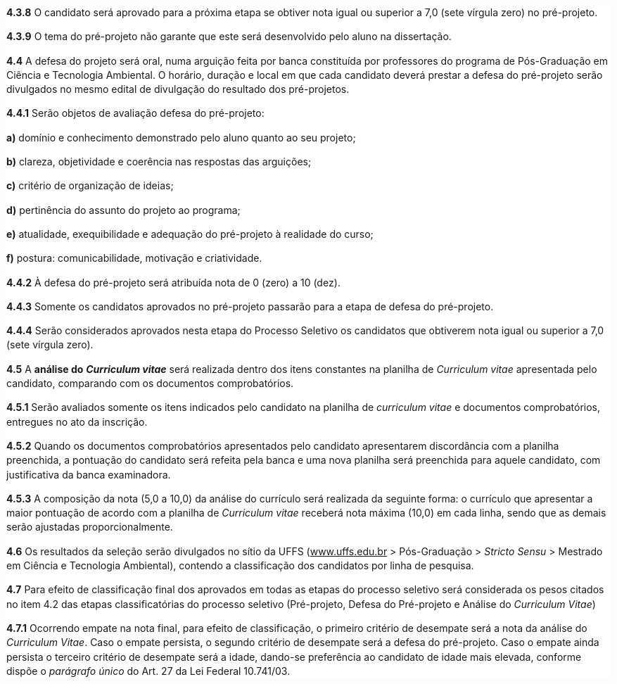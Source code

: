  **4.3.8** O candidato será aprovado para a próxima etapa se obtiver nota igual ou superior a 7,0 (sete vírgula zero) no pré-projeto.

 **4.3.9** O tema do pré-projeto não garante que este será desenvolvido pelo aluno na dissertação.

 **4.4** A defesa do projeto será oral, numa arguição feita por banca constituída por professores do programa de Pós-Graduação em Ciência e Tecnologia Ambiental. O horário, duração e local em que cada candidato deverá prestar a defesa do pré-projeto serão divulgados no mesmo edital de divulgação do resultado dos pré-projetos.

 **4.4.1** Serão objetos de avaliação defesa do pré-projeto:

 **a)** domínio e conhecimento demonstrado pelo aluno quanto ao seu projeto;

 **b)** clareza, objetividade e coerência nas respostas das arguições;

 **c)** critério de organização de ideias;

 **d)** pertinência do assunto do projeto ao programa;

 **e)** atualidade, exequibilidade e adequação do pré-projeto à realidade do curso;

 **f)** postura: comunicabilidade, motivação e criatividade.

 **4.4.2** À defesa do pré-projeto será atribuída nota de 0 (zero) a 10 (dez).

 **4.4.3** Somente os candidatos aprovados no pré-projeto passarão para a etapa de defesa do pré-projeto.

 **4.4.4** Serão considerados aprovados nesta etapa do Processo Seletivo os candidatos que obtiverem nota igual ou superior a 7,0 (sete vírgula zero).

 **4.5** A **análise do** ***Curriculum vitae*** será realizada dentro dos itens constantes na planilha de *Curriculum vitae* apresentada pelo candidato, comparando com os documentos comprobatórios.

 **4.5.1** Serão avaliados somente os itens indicados pelo candidato na planilha de *curriculum vitae* e documentos comprobatórios, entregues no ato da inscrição.

 **4.5.2** Quando os documentos comprobatórios apresentados pelo candidato apresentarem discordância com a planilha preenchida, a pontuação do candidato será refeita pela banca e uma nova planilha será preenchida para aquele candidato, com justificativa da banca examinadora.

 **4.5.3** A composição da nota (5,0 a 10,0) da análise do currículo será realizada da seguinte forma: o currículo que apresentar a maior pontuação de acordo com a planilha de *Curriculum vitae* receberá nota máxima (10,0) em cada linha, sendo que as demais serão ajustadas proporcionalmente.

 **4.6** Os resultados da seleção serão divulgados no sítio da UFFS (www.uffs.edu.br > Pós-Graduação > *Stricto Sensu* > Mestrado em Ciência e Tecnologia Ambiental), contendo a classificação dos candidatos por linha de pesquisa.

 **4.7** Para efeito de classificação final dos aprovados em todas as etapas do processo seletivo será considerada os pesos citados no item 4.2 das etapas classificatórias do processo seletivo (Pré-projeto, Defesa do Pré-projeto e Análise do *Curriculum Vitae*)

 **4.7.1** Ocorrendo empate na nota final, para efeito de classificação, o primeiro critério de desempate será a nota da análise do *Curriculum Vitae*. Caso o empate persista, o segundo critério de desempate será a defesa do pré-projeto. Caso o empate ainda persista o terceiro critério de desempate será a idade, dando-se preferência ao candidato de idade mais elevada, conforme dispõe o *parágrafo único* do Art. 27 da Lei Federal 10.741/03.
